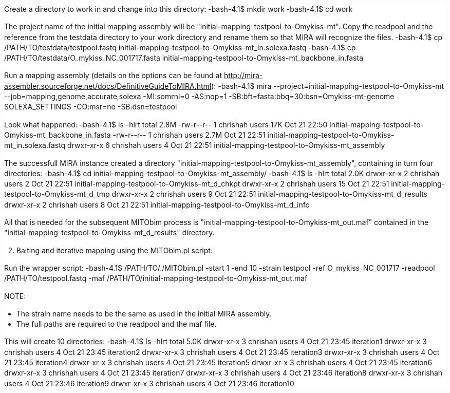 Create a directory to work in and change into this directory:
-bash-4.1$ mkdir work
-bash-4.1$ cd work

The project name of the initial mapping assembly will be "initial-mapping-testpool-to-Omykiss-mt". Copy the readpool and the reference from the testdata directory to your work directory and rename them so that MIRA will recognize the files.
-bash-4.1$ cp /PATH/TO/testdata/testpool.fastq initial-mapping-testpool-to-Omykiss-mt_in.solexa.fastq 
-bash-4.1$ cp /PATH/TO/testdata/O_mykiss_NC_001717.fasta initial-mapping-testpool-to-Omykiss-mt_backbone_in.fasta

Run a mapping assembly (details on the options can be found at http://mira-assembler.sourceforge.net/docs/DefinitiveGuideToMIRA.html):
-bash-4.1$ mira --project=initial-mapping-testpool-to-Omykiss-mt --job=mapping,genome,accurate,solexa -MI:somrnl=0 -AS:nop=1 -SB:bft=fasta:bbq=30:bsn=Omykiss-mt-genome SOLEXA_SETTINGS -CO:msr=no -SB:dsn=testpool 

Look what happened:
-bash-4.1$ ls -hlrt
total 2.8M
-rw-r--r-- 1 chrishah users  17K Oct 21 22:50 initial-mapping-testpool-to-Omykiss-mt_backbone_in.fasta
-rw-r--r-- 1 chrishah users 2.7M Oct 21 22:51 initial-mapping-testpool-to-Omykiss-mt_in.solexa.fastq
drwxr-xr-x 6 chrishah users    4 Oct 21 22:51 initial-mapping-testpool-to-Omykiss-mt_assembly

The successfull MIRA instance created a directory "initial-mapping-testpool-to-Omykiss-mt_assembly", containing in turn four directories:
-bash-4.1$ cd initial-mapping-testpool-to-Omykiss-mt_assembly/
-bash-4.1$ ls -hlrt
total 2.0K
drwxr-xr-x 2 chrishah users  2 Oct 21 22:51 initial-mapping-testpool-to-Omykiss-mt_d_chkpt
drwxr-xr-x 2 chrishah users 15 Oct 21 22:51 initial-mapping-testpool-to-Omykiss-mt_d_tmp
drwxr-xr-x 2 chrishah users  9 Oct 21 22:51 initial-mapping-testpool-to-Omykiss-mt_d_results
drwxr-xr-x 2 chrishah users  8 Oct 21 22:51 initial-mapping-testpool-to-Omykiss-mt_d_info
 
All that is needed for the subsequent MITObim process is "initial-mapping-testpool-to-Omykiss-mt_out.maf" contained in the "initial-mapping-testpool-to-Omykiss-mt_d_results" directory.

2. Baiting and iterative mapping using the MITObim.pl script: 

Run the wrapper script:
-bash-4.1$ /PATH/TO/./MITObim.pl -start 1 -end 10 -strain testpool -ref O_mykiss_NC_001717 -readpool /PATH/TO/testpool.fastq -maf /PATH/TO/initial-mapping-testpool-to-Omykiss-mt_out.maf 

NOTE: 
- The strain name needs to be the same as used in the initial MIRA assembly.
- The full paths are required to the readpool and the maf file.

This will create 10 directories: 
-bash-4.1$ ls -hlrt
total 5.0K
drwxr-xr-x 3 chrishah users 4 Oct 21 23:45 iteration1
drwxr-xr-x 3 chrishah users 4 Oct 21 23:45 iteration2
drwxr-xr-x 3 chrishah users 4 Oct 21 23:45 iteration3
drwxr-xr-x 3 chrishah users 4 Oct 21 23:45 iteration4
drwxr-xr-x 3 chrishah users 4 Oct 21 23:45 iteration5
drwxr-xr-x 3 chrishah users 4 Oct 21 23:45 iteration6
drwxr-xr-x 3 chrishah users 4 Oct 21 23:45 iteration7
drwxr-xr-x 3 chrishah users 4 Oct 21 23:46 iteration8
drwxr-xr-x 3 chrishah users 4 Oct 21 23:46 iteration9
drwxr-xr-x 3 chrishah users 4 Oct 21 23:46 iteration10
